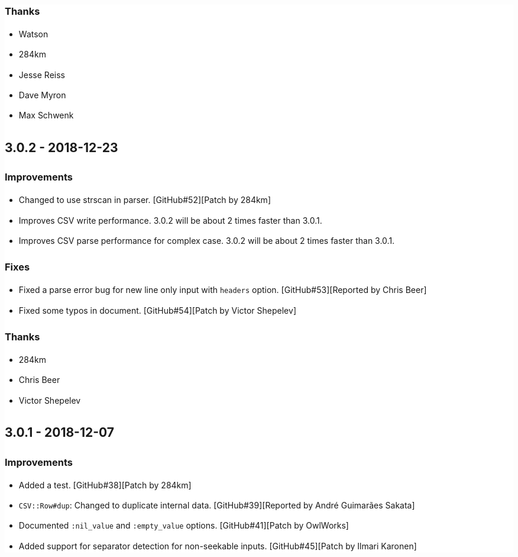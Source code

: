 ### Thanks

  * Watson

  * 284km

  * Jesse Reiss

  * Dave Myron

  * Max Schwenk

## 3.0.2 - 2018-12-23

### Improvements

  * Changed to use strscan in parser.
    [GitHub#52][Patch by 284km]

  * Improves CSV write performance.
    3.0.2 will be about 2 times faster than 3.0.1.

  * Improves CSV parse performance for complex case.
    3.0.2 will be about 2 times faster than 3.0.1.

### Fixes

  * Fixed a parse error bug for new line only input with `headers` option.
    [GitHub#53][Reported by Chris Beer]

  * Fixed some typos in document.
    [GitHub#54][Patch by Victor Shepelev]

### Thanks

  * 284km

  * Chris Beer

  * Victor Shepelev

## 3.0.1 - 2018-12-07

### Improvements

  * Added a test.
    [GitHub#38][Patch by 284km]

  * `CSV::Row#dup`: Changed to duplicate internal data.
    [GitHub#39][Reported by André Guimarães Sakata]

  * Documented `:nil_value` and `:empty_value` options.
    [GitHub#41][Patch by OwlWorks]

  * Added support for separator detection for non-seekable inputs.
    [GitHub#45][Patch by Ilmari Karonen]
